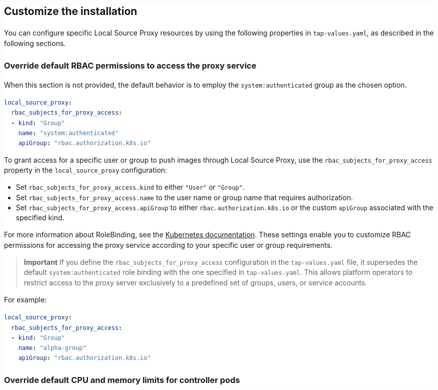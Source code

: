 ## <a id="customize-install"></a> Customize the installation

You can configure specific Local Source Proxy resources by using the following properties in
`tap-values.yaml`, as described in the following sections.

### <a id="override-dflt-rbac"></a> Override default RBAC permissions to access the proxy service

When this section is not provided, the default behavior is to employ the `system:authenticated` group
as the chosen option.

```yaml
local_source_proxy:
  rbac_subjects_for_proxy_access:
  - kind: "Group"
    name: "system:authenticated"
    apiGroup: "rbac.authorization.k8s.io"
```

To grant access for a specific user or group to push images through Local Source Proxy, use the
`rbac_subjects_for_proxy_access` property in the `local_source_proxy` configuration:

- Set `rbac_subjects_for_proxy_access.kind` to either `"User"` or `"Group"`.
- Set `rbac_subjects_for_proxy_access.name` to the user name or group name that requires authorization.
- Set `rbac_subjects_for_proxy_access.apiGroup` to either `rbac.authorization.k8s.io` or the custom
  `apiGroup` associated with the specified kind.

For more information about RoleBinding, see the
[Kubernetes documentation](https://kubernetes.io/docs/reference/access-authn-authz/rbac/#role-binding-examples).
These settings enable you to customize RBAC permissions for accessing the proxy service according to
your specific user or group requirements.

> **Important** If you define the `rbac_subjects_for_proxy_access` configuration in the
> `tap-values.yaml` file, it supersedes the default `system:authenticated` role binding with the
> one specified in `tap-values.yaml`. This allows platform operators to restrict access to the proxy
> server exclusively to a predefined set of groups, users, or service accounts.

For example:

```yaml
local_source_proxy:
  rbac_subjects_for_proxy_access:
  - kind: "Group"
    name: "alpha-group"
    apiGroup: "rbac.authorization.k8s.io"
```

### <a id="override-dflt-cpu"></a> Override default CPU and memory limits for controller pods
